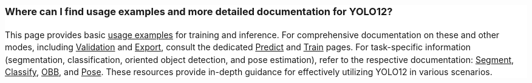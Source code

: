 ### Where can I find usage examples and more detailed documentation for YOLO12?

This page provides basic [usage examples](#usage-examples) for training and inference. For comprehensive documentation on these and other modes, including [Validation](../modes/val.md) and [Export](../modes/export.md), consult the dedicated [Predict](../modes/predict.md) and [Train](../modes/train.md) pages. For task-specific information (segmentation, classification, oriented object detection, and pose estimation), refer to the respective documentation: [Segment](../tasks/segment.md), [Classify](../tasks/classify.md), [OBB](../tasks/obb.md), and [Pose](../tasks/pose.md). These resources provide in-depth guidance for effectively utilizing YOLO12 in various scenarios.
